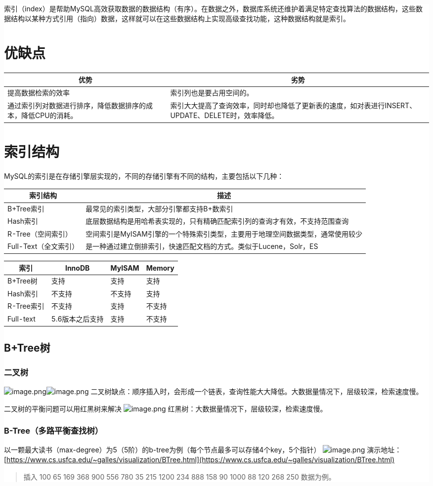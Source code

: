 索引（index）是帮助MySQL高效获取数据的数据结构（有序）。在数据之外，数据库系统还维护着满足特定查找算法的数据结构，这些数据结构以某种方式引用（指向）数据，这样就可以在这些数据结构上实现高级查找功能，这种数据结构就是索引。
# 优缺点
| 优势 | 劣势 |
| --- | --- |
| 提高数据检索的效率 | 索引列也是要占用空间的。 |
| 通过索引列对数据进行排序，降低数据排序的成本，降低CPU的消耗。 | 索引大大提高了查询效率，同时却也降低了更新表的速度，如对表进行INSERT、UPDATE、DELETE时，效率降低。 |

# 索引结构
MySQL的索引是在存储引擎层实现的，不同的存储引擎有不同的结构，主要包括以下几种：

| 索引结构 | 描述 |
| --- | --- |
| B+Tree索引 | 最常见的索引类型，大部分引擎都支持B+数索引 |
| Hash索引 | 底层数据结构是用哈希表实现的，只有精确匹配索引列的查询才有效，不支持范围查询 |
| R-Tree（空间索引） | 空间索引是MyISAM引擎的一个特殊索引类型，主要用于地理空间数据类型，通常使用较少 |
| Full-Text（全文索引） | 是一种通过建立倒排索引，快速匹配文档的方式。类似于Lucene，Solr，ES |

| 索引 | InnoDB | MyISAM | Memory |
| --- | --- | --- | --- |
| B+Tree树 | 支持 | 支持 | 支持 |
| Hash索引 | 不支持 | 不支持 | 支持 |
| R-Tree索引 | 不支持 | 支持 | 不支持 |
| Full-text | 5.6版本之后支持 | 支持 | 不支持 |

## B+Tree树
### 二叉树
![image.png](https://cdn.nlark.com/yuque/0/2024/png/40608915/1713430872232-32f69946-2019-4a6b-9bf2-10a51b5ed459.png#averageHue=%23f3f3f3&clientId=ua5a0c3ca-1751-4&from=paste&height=300&id=udd1eec4e&originHeight=447&originWidth=523&originalType=binary&ratio=1&rotation=0&showTitle=false&size=56792&status=done&style=none&taskId=u690463c5-edcf-46c2-91a9-e3010c85398&title=&width=351)![image.png](https://cdn.nlark.com/yuque/0/2024/png/40608915/1713430919647-994a1a7d-b896-40b5-9a9a-30758323d3b2.png#averageHue=%23fefefe&clientId=ua5a0c3ca-1751-4&from=paste&height=311&id=ubf40086b&originHeight=463&originWidth=572&originalType=binary&ratio=1&rotation=0&showTitle=false&size=32235&status=done&style=none&taskId=u2e4bcb72-ea7b-434f-a806-fddc5e7999f&title=&width=384)
二叉树缺点：顺序插入时，会形成一个链表，查询性能大大降低。大数据量情况下，层级较深，检索速度慢。

二叉树的平衡问题可以用红黑树来解决
![image.png](https://cdn.nlark.com/yuque/0/2024/png/40608915/1713431026242-d48619ad-bafb-44f3-9873-72a15883a56c.png#averageHue=%23fef9f8&clientId=ua5a0c3ca-1751-4&from=paste&height=366&id=u9992158d&originHeight=488&originWidth=498&originalType=binary&ratio=1&rotation=0&showTitle=false&size=41790&status=done&style=none&taskId=u2665512c-7848-466c-bc2e-079a95445bb&title=&width=373)
红黑树：大数据量情况下，层级较深，检索速度慢。
### B-Tree（多路平衡查找树）
以一颗最大读书（max-degree）为5（5阶）的b-tree为例（每个节点最多可以存储4个key，5个指针）
![image.png](https://cdn.nlark.com/yuque/0/2024/png/40608915/1713431160450-6dd60bb5-2907-4994-a38f-75919ea8d0fb.png#averageHue=%2366bde4&clientId=ua5a0c3ca-1751-4&from=paste&height=325&id=uc5408910&originHeight=576&originWidth=1625&originalType=binary&ratio=1&rotation=0&showTitle=false&size=252418&status=done&style=none&taskId=u82aefd99-1858-413d-ba1f-624faa73f3d&title=&width=918)
演示地址：[https://www.cs.usfca.edu/~galles/visualization/BTree.html](https://www.cs.usfca.edu/~galles/visualization/BTree.html)

> 插入 100 65 169 368 900 556 780 35 215 1200 234 888 158 90 1000 88 120 268 250 数据为例。
